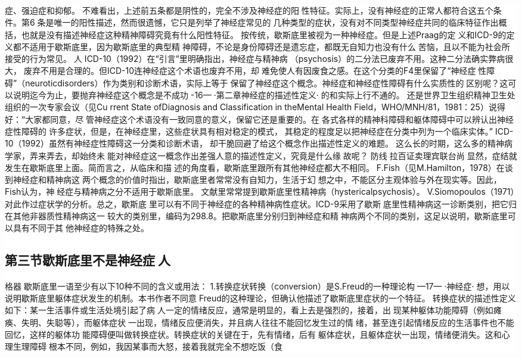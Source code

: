 症、强迫症和抑郁。
不难看出，上述前五条都是阴性的，完全不涉及神经症的阳
性特征。实际上，没有神经症的正常人都符合这五个条件。第6
条是唯一的阳性描述，然而很遗憾，它只是列举了神经症常见的
几种类型的症状，没有对不同类型神经症共同的临床特征作出概
括，也就是没有描述神经症这种精神障碍究竟有什么阳性特征。
按传统，歇斯底里被视为一种神经症。但是上述Praag的定
义和ICD-9的定义都不适用于歇斯底里，因为歇斯底里的典型精
神障碍，不论是身份障碍还是遗忘症，都既无自知力也没有什么
苦恼，且以不能为社会所接受的行为常见。 人
ICD-10（1992）在“引言”里明确指出，神经症与精神病
（psychosis）的二分法已废弃不用。这种二分法确实弊病很大，
废弃不用是合理的。但ICD-10连神经症这个术语也废弃不用，却
难免使人有因废食之感。在这个分类的F4里保留了“神经症
性障碍”（neuroticdisorders）作为类别和诊断术语，实际上等于
保留了神经症这个概念。神经症和神经症性障碍有什么实质性的
区别呢？这可以说明迄今为止，要抛弃神经症这个概念是不成功
-16—
·第二章神经症的描述性定义·
的和实际上行不通的。
还是世界卫生组织精神卫生处组织的一次专家会议（见Cu
rrent State ofDiagnosis and Classification in theMental Health
Field，WHO/MNH/81，1981：25）说得好：“大家都同意，尽
管神经症这个术语没有一致同意的意义，保留它还是重要的。在
各式各样的精神科障碍和躯体障碍中可以辨认出神经症性障碍的
许多症状，但是，在神经症里，这些症状具有相对稳定的模式，
其稳定的程度足以把神经症在分类中列为一个临床实体。”
ICD-10（1992）虽然有神经症性障碍这一分类和诊断术语，
却干脆回避了给这个概念作出描述性定义的难题。
这么长的时期，这么多的精神病学家，弄来弄去，却始终未
能对神经症这一概念作出差强人意的描述性定义，究竟是什么缘
故呢？ 防线 拉百证卖理宾联台尚
显然，症结就发生在歇斯底里上面。简而言之，从临床和描
述的角度看，歇斯底里跟所有其他神经症都大不相同。
F.Fish（见M.Hamilton，1978）在谈到神经症和精神病这
两个概念的价值时指出，歇斯底里者常常没有自知力，生活于幻
想之中，不能区分主观体验与外在现实等。因此，Fish认为，神
经症与精神病之分不适用于歇斯底里。
文献里常常提到歇斯底里性精神病（hystericalpsychosis）。
V.Siomopoulos（1971）对此作过症状学的分析。总之，歇斯底
里可以有不同于神经症的各种精神病性症状。ICD-9采用了歇斯
底里性精神病这一诊断类别，把它归在其他非器质性精神病这一
较大的类别里，编码为298.8。把歇斯底里分别归到神经症和精
神病两个不同的类别，这足以说明，歇斯底里可以具有不同于其
他神经症的特殊之处。

## 第三节歇斯底里不是神经症 人

格器
歇斯底里一语至少有以下10种不同的含义或用法：
1.转换症状转换（conversion）是S.Freud的一种理论构
—17—
·神经症·
想，用以说明歇斯底里躯体症状发生的机制。本书作者不同意
Freud的这种理论，但确认他描述了歇斯底里症状的一个特征。
转换症状的描述性定义如下：某一生活事件或生活处境引起了病
人一定的情绪反应，通常是明显的，看上去是强烈的，接着，出
现某种躯体功能障碍（例如瘫痪、失明、失聪等），而躯体症状
一出现，情绪反应便消失，并且病人往往不能回忆发生过的情
绪，甚至连引起情绪反应的生活事件也不能回忆，这样的躯体功
能障碍便叫做转换症状。转换症状的关键在于，先有情绪，后有
躯体症状，且躯体症状一出现，情绪便消失。这和心理生理障碍
根本不同，例如，我因某事而大怒，接着我就完全不想吃饭（食